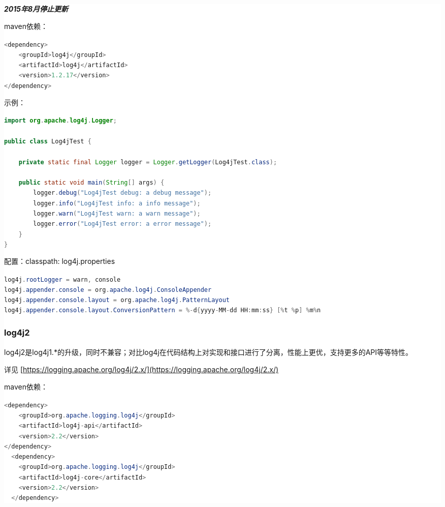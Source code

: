 ***2015年8月停止更新***

maven依赖：

```java
<dependency>
    <groupId>log4j</groupId>
    <artifactId>log4j</artifactId>
    <version>1.2.17</version>
</dependency>
```

示例：

```java
import org.apache.log4j.Logger;

public class Log4jTest {

    private static final Logger logger = Logger.getLogger(Log4jTest.class);

    public static void main(String[] args) {
        logger.debug("Log4jTest debug: a debug message");
        logger.info("Log4jTest info: a info message");
        logger.warn("Log4jTest warn: a warn message");
        logger.error("Log4jTest error: a error message");
    }
}
```

配置：classpath: log4j.properties

```java
log4j.rootLogger = warn, console
log4j.appender.console = org.apache.log4j.ConsoleAppender
log4j.appender.console.layout = org.apache.log4j.PatternLayout
log4j.appender.console.layout.ConversionPattern = %-d{yyyy-MM-dd HH:mm:ss} [%t %p] %m%n

```

### log4j2

log4j2是log4j1.*的升级，同时不兼容；对比log4j在代码结构上对实现和接口进行了分离，性能上更优，支持更多的API等等特性。

详见 [https://logging.apache.org/log4j/2.x/](https://logging.apache.org/log4j/2.x/)

maven依赖：

```java
<dependency>
    <groupId>org.apache.logging.log4j</groupId>
    <artifactId>log4j-api</artifactId>
    <version>2.2</version>
</dependency>
  <dependency>
    <groupId>org.apache.logging.log4j</groupId>
    <artifactId>log4j-core</artifactId>
    <version>2.2</version>
  </dependency>
```
